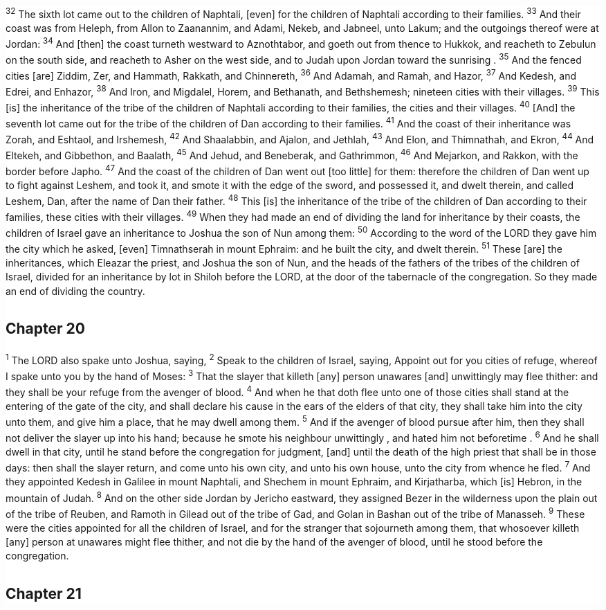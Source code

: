 <sup>32</sup> The sixth lot came out to the children of Naphtali, [even] for the children of Naphtali according to their families.
<sup>33</sup> And their coast was from Heleph, from Allon to Zaanannim, and Adami, Nekeb, and Jabneel, unto Lakum; and the outgoings thereof were at Jordan:
<sup>34</sup> And [then] the coast turneth westward to Aznothtabor, and goeth out from thence to Hukkok, and reacheth to Zebulun on the south side, and reacheth to Asher on the west side, and to Judah upon Jordan toward the sunrising .
<sup>35</sup> And the fenced cities [are] Ziddim, Zer, and Hammath, Rakkath, and Chinnereth,
<sup>36</sup> And Adamah, and Ramah, and Hazor,
<sup>37</sup> And Kedesh, and Edrei, and Enhazor,
<sup>38</sup> And Iron, and Migdalel, Horem, and Bethanath, and Bethshemesh; nineteen cities with their villages.
<sup>39</sup> This [is] the inheritance of the tribe of the children of Naphtali according to their families, the cities and their villages.
<sup>40</sup> [And] the seventh lot came out for the tribe of the children of Dan according to their families.
<sup>41</sup> And the coast of their inheritance was Zorah, and Eshtaol, and Irshemesh,
<sup>42</sup> And Shaalabbin, and Ajalon, and Jethlah,
<sup>43</sup> And Elon, and Thimnathah, and Ekron,
<sup>44</sup> And Eltekeh, and Gibbethon, and Baalath,
<sup>45</sup> And Jehud, and Beneberak, and Gathrimmon,
<sup>46</sup> And Mejarkon, and Rakkon, with the border before Japho.
<sup>47</sup> And the coast of the children of Dan went out [too little] for them: therefore the children of Dan went up to fight against Leshem, and took it, and smote it with the edge of the sword, and possessed it, and dwelt therein, and called Leshem, Dan, after the name of Dan their father.
<sup>48</sup> This [is] the inheritance of the tribe of the children of Dan according to their families, these cities with their villages.
<sup>49</sup> When they had made an end of dividing the land for inheritance by their coasts, the children of Israel gave an inheritance to Joshua the son of Nun among them:
<sup>50</sup> According to the word of the LORD they gave him the city which he asked, [even] Timnathserah in mount Ephraim: and he built the city, and dwelt therein.
<sup>51</sup> These [are] the inheritances, which Eleazar the priest, and Joshua the son of Nun, and the heads of the fathers of the tribes of the children of Israel, divided for an inheritance by lot in Shiloh before the LORD, at the door of the tabernacle of the congregation. So they made an end of dividing the country.
## Chapter 20

<sup>1</sup> The LORD also spake unto Joshua, saying,
<sup>2</sup> Speak to the children of Israel, saying, Appoint out for you cities of refuge, whereof I spake unto you by the hand of Moses:
<sup>3</sup> That the slayer that killeth [any] person unawares [and] unwittingly may flee thither: and they shall be your refuge from the avenger of blood.
<sup>4</sup> And when he that doth flee unto one of those cities shall stand at the entering of the gate of the city, and shall declare his cause in the ears of the elders of that city, they shall take him into the city unto them, and give him a place, that he may dwell among them.
<sup>5</sup> And if the avenger of blood pursue after him, then they shall not deliver the slayer up into his hand; because he smote his neighbour unwittingly , and hated him not beforetime .
<sup>6</sup> And he shall dwell in that city, until he stand before the congregation for judgment, [and] until the death of the high priest that shall be in those days: then shall the slayer return, and come unto his own city, and unto his own house, unto the city from whence he fled.
<sup>7</sup> And they appointed Kedesh in Galilee in mount Naphtali, and Shechem in mount Ephraim, and Kirjatharba, which [is] Hebron, in the mountain of Judah.
<sup>8</sup> And on the other side Jordan by Jericho eastward, they assigned Bezer in the wilderness upon the plain out of the tribe of Reuben, and Ramoth in Gilead out of the tribe of Gad, and Golan in Bashan out of the tribe of Manasseh.
<sup>9</sup> These were the cities appointed for all the children of Israel, and for the stranger that sojourneth among them, that whosoever killeth [any] person at unawares might flee thither, and not die by the hand of the avenger of blood, until he stood before the congregation.
## Chapter 21
